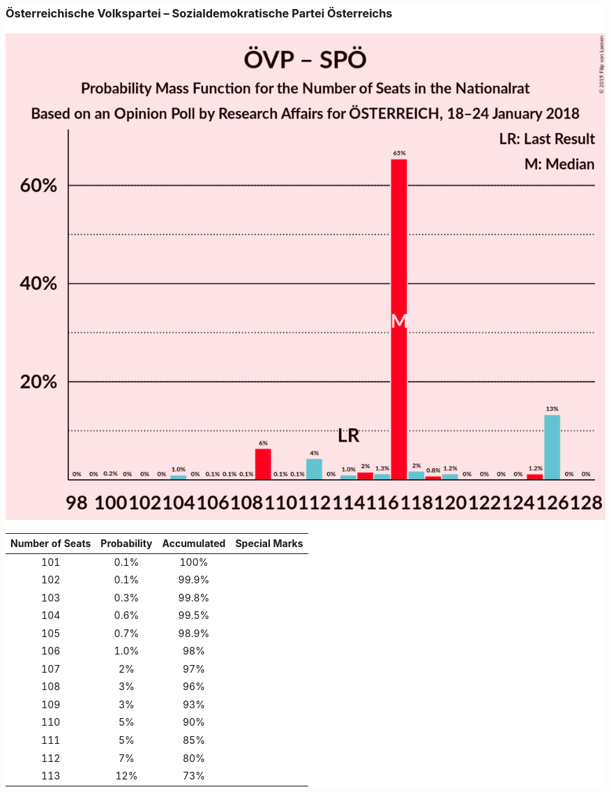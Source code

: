### Österreichische Volkspartei – Sozialdemokratische Partei Österreichs

![Graph with seats probability mass function not yet produced](2018-01-24-ResearchAffairs-coalitions-seats-pmf-övp–spö.png "Seats Probability Mass Function")

| Number of Seats | Probability | Accumulated | Special Marks |
|:---------------:|:-----------:|:-----------:|:-------------:|
| 101 | 0.1% | 100% |  |
| 102 | 0.1% | 99.9% |  |
| 103 | 0.3% | 99.8% |  |
| 104 | 0.6% | 99.5% |  |
| 105 | 0.7% | 98.9% |  |
| 106 | 1.0% | 98% |  |
| 107 | 2% | 97% |  |
| 108 | 3% | 96% |  |
| 109 | 3% | 93% |  |
| 110 | 5% | 90% |  |
| 111 | 5% | 85% |  |
| 112 | 7% | 80% |  |
| 113 | 12% | 73% |  |